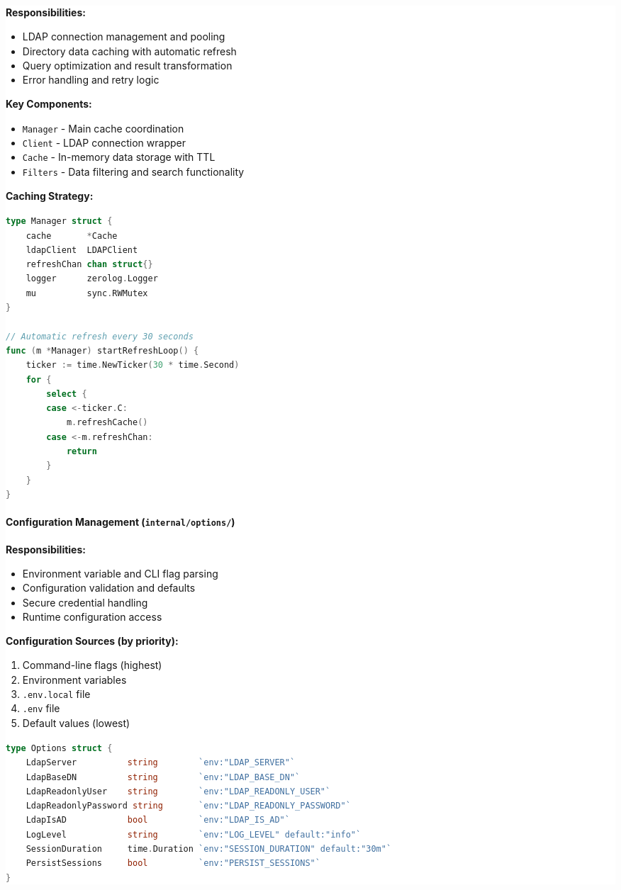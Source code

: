 **Responsibilities:**
- LDAP connection management and pooling
- Directory data caching with automatic refresh
- Query optimization and result transformation
- Error handling and retry logic

**Key Components:**
- `Manager` - Main cache coordination
- `Client` - LDAP connection wrapper
- `Cache` - In-memory data storage with TTL
- `Filters` - Data filtering and search functionality

**Caching Strategy:**
```go
type Manager struct {
    cache       *Cache
    ldapClient  LDAPClient
    refreshChan chan struct{}
    logger      zerolog.Logger
    mu          sync.RWMutex
}

// Automatic refresh every 30 seconds
func (m *Manager) startRefreshLoop() {
    ticker := time.NewTicker(30 * time.Second)
    for {
        select {
        case <-ticker.C:
            m.refreshCache()
        case <-m.refreshChan:
            return
        }
    }
}
```

#### Configuration Management (`internal/options/`)

**Responsibilities:**
- Environment variable and CLI flag parsing
- Configuration validation and defaults
- Secure credential handling
- Runtime configuration access

**Configuration Sources (by priority):**
1. Command-line flags (highest)
2. Environment variables
3. `.env.local` file
4. `.env` file
5. Default values (lowest)

```go
type Options struct {
    LdapServer          string        `env:"LDAP_SERVER"`
    LdapBaseDN          string        `env:"LDAP_BASE_DN"`
    LdapReadonlyUser    string        `env:"LDAP_READONLY_USER"`
    LdapReadonlyPassword string       `env:"LDAP_READONLY_PASSWORD"`
    LdapIsAD            bool          `env:"LDAP_IS_AD"`
    LogLevel            string        `env:"LOG_LEVEL" default:"info"`
    SessionDuration     time.Duration `env:"SESSION_DURATION" default:"30m"`
    PersistSessions     bool          `env:"PERSIST_SESSIONS"`
}
```
